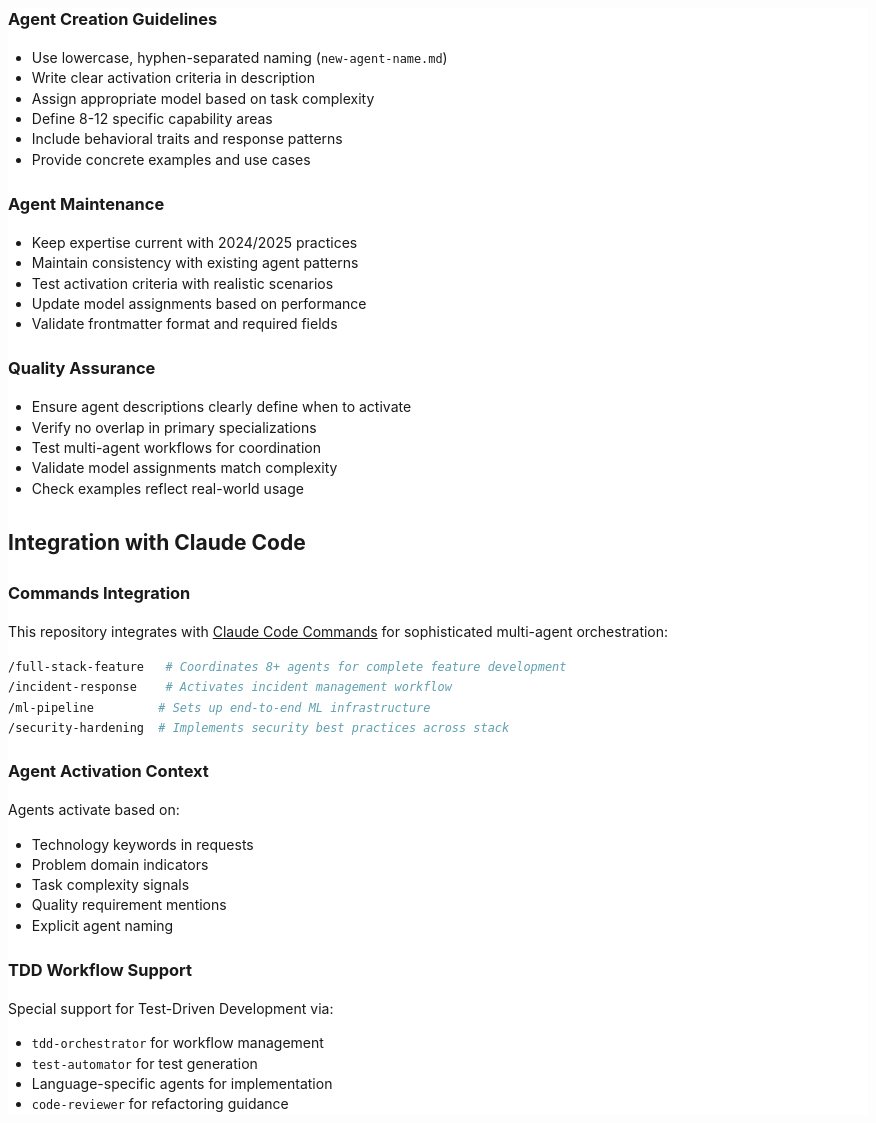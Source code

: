 ### Agent Creation Guidelines
- Use lowercase, hyphen-separated naming (`new-agent-name.md`)
- Write clear activation criteria in description
- Assign appropriate model based on task complexity
- Define 8-12 specific capability areas
- Include behavioral traits and response patterns
- Provide concrete examples and use cases

### Agent Maintenance
- Keep expertise current with 2024/2025 practices
- Maintain consistency with existing agent patterns  
- Test activation criteria with realistic scenarios
- Update model assignments based on performance
- Validate frontmatter format and required fields

### Quality Assurance
- Ensure agent descriptions clearly define when to activate
- Verify no overlap in primary specializations
- Test multi-agent workflows for coordination
- Validate model assignments match complexity
- Check examples reflect real-world usage

## Integration with Claude Code

### Commands Integration
This repository integrates with [Claude Code Commands](https://github.com/wshobson/commands) for sophisticated multi-agent orchestration:

```bash
/full-stack-feature   # Coordinates 8+ agents for complete feature development
/incident-response    # Activates incident management workflow  
/ml-pipeline         # Sets up end-to-end ML infrastructure
/security-hardening  # Implements security best practices across stack
```

### Agent Activation Context
Agents activate based on:
- Technology keywords in requests
- Problem domain indicators
- Task complexity signals
- Quality requirement mentions
- Explicit agent naming

### TDD Workflow Support
Special support for Test-Driven Development via:
- `tdd-orchestrator` for workflow management
- `test-automator` for test generation
- Language-specific agents for implementation
- `code-reviewer` for refactoring guidance
